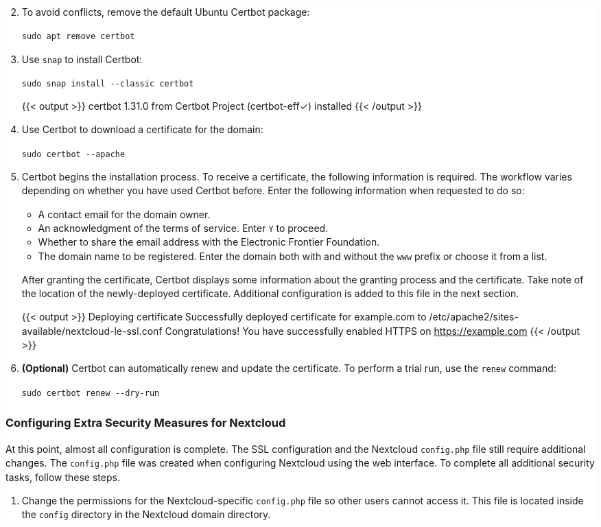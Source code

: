 2.  To avoid conflicts, remove the default Ubuntu Certbot package:

    ```code
    sudo apt remove certbot
    ```

3.  Use `snap` to install Certbot:

    ```code
    sudo snap install --classic certbot
    ```

    {{< output >}}
certbot 1.31.0 from Certbot Project (certbot-eff✓) installed
    {{< /output >}}

4.  Use Certbot to download a certificate for the domain:

    ```code
    sudo certbot --apache
    ```

5.  Certbot begins the installation process. To receive a certificate, the following information is required. The workflow varies depending on whether you have used Certbot before. Enter the following information when requested to do so:

    -   A contact email for the domain owner.
    -   An acknowledgment of the terms of service. Enter `Y` to proceed.
    -   Whether to share the email address with the Electronic Frontier Foundation.
    -   The domain name to be registered. Enter the domain both with and without the `www` prefix or choose it from a list.

    After granting the certificate, Certbot displays some information about the granting process and the certificate. Take note of the location of the newly-deployed certificate. Additional configuration is added to this file in the next section.

    {{< output >}}
Deploying certificate
Successfully deployed certificate for example.com to /etc/apache2/sites-available/nextcloud-le-ssl.conf
Congratulations! You have successfully enabled HTTPS on https://example.com
    {{< /output >}}

6.  **(Optional)** Certbot can automatically renew and update the certificate. To perform a trial run, use the `renew` command:

    ```code
    sudo certbot renew --dry-run
    ```

### Configuring Extra Security Measures for Nextcloud

At this point, almost all configuration is complete. The SSL configuration and the Nextcloud `config.php` file still require additional changes. The `config.php` file was created when configuring Nextcloud using the web interface. To complete all additional security tasks, follow these steps.

1. Change the permissions for the Nextcloud-specific `config.php` file so other users cannot access it. This file is located inside the `config` directory in the Nextcloud domain directory.
